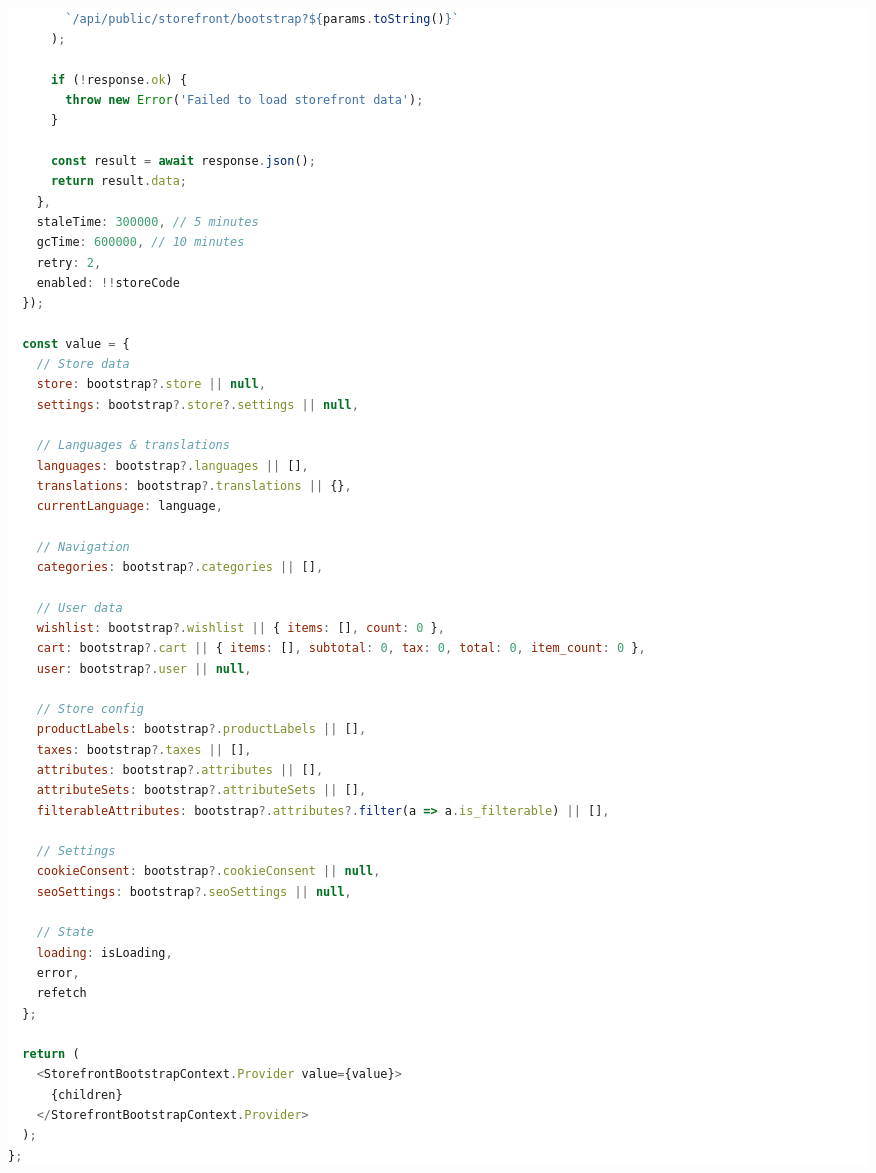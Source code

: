 ```javascript
        `/api/public/storefront/bootstrap?${params.toString()}`
      );

      if (!response.ok) {
        throw new Error('Failed to load storefront data');
      }

      const result = await response.json();
      return result.data;
    },
    staleTime: 300000, // 5 minutes
    gcTime: 600000, // 10 minutes
    retry: 2,
    enabled: !!storeCode
  });

  const value = {
    // Store data
    store: bootstrap?.store || null,
    settings: bootstrap?.store?.settings || null,

    // Languages & translations
    languages: bootstrap?.languages || [],
    translations: bootstrap?.translations || {},
    currentLanguage: language,

    // Navigation
    categories: bootstrap?.categories || [],

    // User data
    wishlist: bootstrap?.wishlist || { items: [], count: 0 },
    cart: bootstrap?.cart || { items: [], subtotal: 0, tax: 0, total: 0, item_count: 0 },
    user: bootstrap?.user || null,

    // Store config
    productLabels: bootstrap?.productLabels || [],
    taxes: bootstrap?.taxes || [],
    attributes: bootstrap?.attributes || [],
    attributeSets: bootstrap?.attributeSets || [],
    filterableAttributes: bootstrap?.attributes?.filter(a => a.is_filterable) || [],

    // Settings
    cookieConsent: bootstrap?.cookieConsent || null,
    seoSettings: bootstrap?.seoSettings || null,

    // State
    loading: isLoading,
    error,
    refetch
  };

  return (
    <StorefrontBootstrapContext.Provider value={value}>
      {children}
    </StorefrontBootstrapContext.Provider>
  );
};
```

